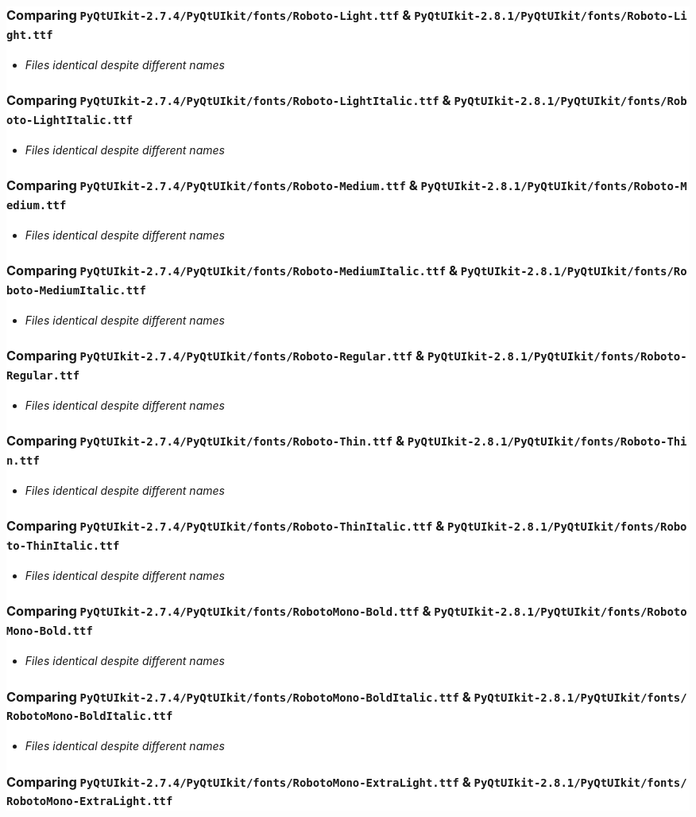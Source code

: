 ### Comparing `PyQtUIkit-2.7.4/PyQtUIkit/fonts/Roboto-Light.ttf` & `PyQtUIkit-2.8.1/PyQtUIkit/fonts/Roboto-Light.ttf`

 * *Files identical despite different names*

### Comparing `PyQtUIkit-2.7.4/PyQtUIkit/fonts/Roboto-LightItalic.ttf` & `PyQtUIkit-2.8.1/PyQtUIkit/fonts/Roboto-LightItalic.ttf`

 * *Files identical despite different names*

### Comparing `PyQtUIkit-2.7.4/PyQtUIkit/fonts/Roboto-Medium.ttf` & `PyQtUIkit-2.8.1/PyQtUIkit/fonts/Roboto-Medium.ttf`

 * *Files identical despite different names*

### Comparing `PyQtUIkit-2.7.4/PyQtUIkit/fonts/Roboto-MediumItalic.ttf` & `PyQtUIkit-2.8.1/PyQtUIkit/fonts/Roboto-MediumItalic.ttf`

 * *Files identical despite different names*

### Comparing `PyQtUIkit-2.7.4/PyQtUIkit/fonts/Roboto-Regular.ttf` & `PyQtUIkit-2.8.1/PyQtUIkit/fonts/Roboto-Regular.ttf`

 * *Files identical despite different names*

### Comparing `PyQtUIkit-2.7.4/PyQtUIkit/fonts/Roboto-Thin.ttf` & `PyQtUIkit-2.8.1/PyQtUIkit/fonts/Roboto-Thin.ttf`

 * *Files identical despite different names*

### Comparing `PyQtUIkit-2.7.4/PyQtUIkit/fonts/Roboto-ThinItalic.ttf` & `PyQtUIkit-2.8.1/PyQtUIkit/fonts/Roboto-ThinItalic.ttf`

 * *Files identical despite different names*

### Comparing `PyQtUIkit-2.7.4/PyQtUIkit/fonts/RobotoMono-Bold.ttf` & `PyQtUIkit-2.8.1/PyQtUIkit/fonts/RobotoMono-Bold.ttf`

 * *Files identical despite different names*

### Comparing `PyQtUIkit-2.7.4/PyQtUIkit/fonts/RobotoMono-BoldItalic.ttf` & `PyQtUIkit-2.8.1/PyQtUIkit/fonts/RobotoMono-BoldItalic.ttf`

 * *Files identical despite different names*

### Comparing `PyQtUIkit-2.7.4/PyQtUIkit/fonts/RobotoMono-ExtraLight.ttf` & `PyQtUIkit-2.8.1/PyQtUIkit/fonts/RobotoMono-ExtraLight.ttf`
